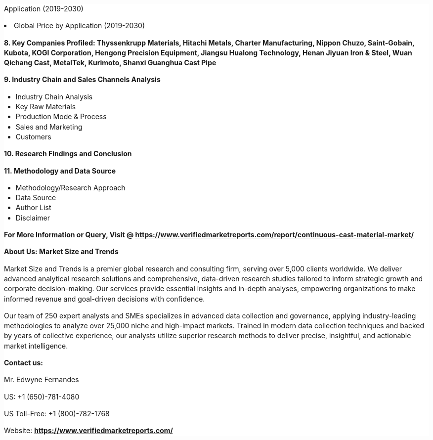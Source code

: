 Application (2019-2030)</li><li>Global Price by Application (2019-2030)</li></ul><p><strong>8. Key Companies Profiled: Thyssenkrupp Materials, Hitachi Metals, Charter Manufacturing, Nippon Chuzo, Saint-Gobain, Kubota, KOGI Corporation, Hengong Precision Equipment, Jiangsu Hualong Technology, Henan Jiyuan Iron & Steel, Wuan Qichang Cast, MetalTek, Kurimoto, Shanxi Guanghua Cast Pipe</strong></p><p><strong>9. Industry Chain and Sales Channels Analysis</strong></p><ul><li>Industry Chain Analysis</li><li>Key Raw Materials</li><li>Production Mode &amp; Process</li><li>Sales and Marketing</li><li>Customers</li></ul><p><strong>10. Research Findings and Conclusion</strong></p><p><strong>11. Methodology and Data Source</strong></p><ul><li>Methodology/Research Approach</li><li>Data Source</li><li>Author List</li><li>Disclaimer</li></ul></p><p><strong>For More Information or Query, Visit @ <a href="https://www.verifiedmarketreports.com/report/continuous-cast-material-market/">https://www.verifiedmarketreports.com/report/continuous-cast-material-market/</a></strong></p><p><strong>About Us: Market Size and Trends</strong></p><p>Market Size and Trends is a premier global research and consulting firm, serving over 5,000 clients worldwide. We deliver advanced analytical research solutions and comprehensive, data-driven research studies tailored to inform strategic growth and corporate decision-making. Our services provide essential insights and in-depth analyses, empowering organizations to make informed revenue and goal-driven decisions with confidence.</p><p>Our team of 250 expert analysts and SMEs specializes in advanced data collection and governance, applying industry-leading methodologies to analyze over 25,000 niche and high-impact markets. Trained in modern data collection techniques and backed by years of collective experience, our analysts utilize superior research methods to deliver precise, insightful, and actionable market intelligence.</p><p><strong>Contact us:</strong></p><p>Mr. Edwyne Fernandes</p><p>US: +1 (650)-781-4080</p><p>US Toll-Free: +1 (800)-782-1768</p><p>Website: <strong><a href="https://www.verifiedmarketreports.com/">https://www.verifiedmarketreports.com/</a></strong></p>
